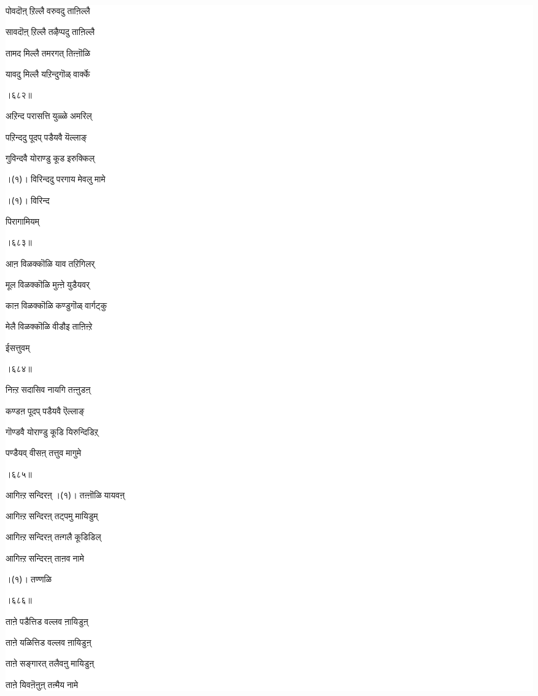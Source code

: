 पोवदॊऩ् ऱिल्लै वरुवदु ताऩिल्लै  
  
सावदॊऩ् ऱिल्लै तऴैप्पदु ताऩिल्लै  
  
तामद मिल्लै तमरगत् तिऩ्ऩॊळि  
  
यावदु मिल्लै यऱिन्दुगॊळ् वार्क्के

।६८२॥  
  
अऱिन्द परासत्ति युळ्ळे अमरिल्  
  
पऱिन्ददु पूदप् पडैयवै यॆल्लाङ्  
  
गुविन्दवै योराण्डु कूड इरुक्किल्  
  
।(१)। विरिन्ददु परगाय मेवलु मामे  
  
।(१)। विरिन्द

पिरागामियम्  
  
।६८३॥  
  
आऩ विळक्कॊळि याव तऱिगिलर्  
  
मूल विळक्कॊळि मुऩ्ऩे युडैयवर्  
  
काऩ विळक्कॊळि कण्डुगॊळ् वार्गट्कु  
  
मेलै विळक्कॊळि वीडौइ ताऩिऩ्ऱे

ईसत्तुवम्  
  
।६८४॥  
  
निऩ्ऱ सदासिव नायगि तऩ्ऩुडऩ्  
  
कण्डऩ पूदप् पडैयवै ऎल्लाङ्  
  
गॊण्डवै योराण्डु कूडि यिरुन्दिडिऱ्‌  
  
पण्डैयव् वीसऩ् तत्तुव मागुमे

।६८५॥  
  
आगिऩ्ऱ सन्दिरऩ् ।(१)। तऩ्ऩॊळि यायवऩ्  
  
आगिऩ्ऱ सन्दिरऩ् तट्पमु मायिडुम्  
  
आगिऩ्ऱ सन्दिरऩ् तऩ्गलै कूडिडिल्  
  
आगिऩ्ऱ सन्दिरऩ् ताऩव नामे  
  
।(१)। तण्णळि

।६८६॥  
  
ताऩे पडैत्तिड वल्लव ऩायिडुऩ्  
  
ताऩे यळित्तिड वल्लव ऩायिडुऩ्  
  
ताऩे सङ्गारत् तलैवऩु मायिडुऩ्  
  
ताऩे यिवऩॆऩुऩ् तऩ्मैय नामे
